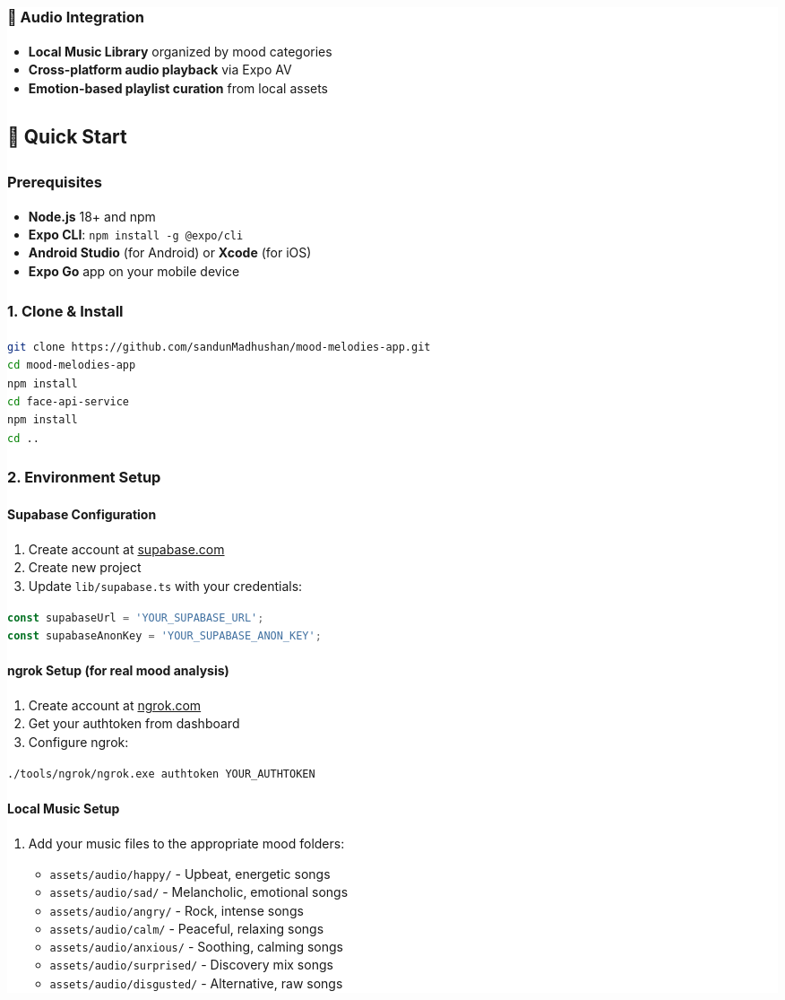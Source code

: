 ### 🎵 Audio Integration

- **Local Music Library** organized by mood categories
- **Cross-platform audio playback** via Expo AV
- **Emotion-based playlist curation** from local assets

## 🚀 Quick Start

### Prerequisites

- **Node.js** 18+ and npm
- **Expo CLI**: `npm install -g @expo/cli`
- **Android Studio** (for Android) or **Xcode** (for iOS)
- **Expo Go** app on your mobile device

### 1. Clone & Install

```bash
git clone https://github.com/sandunMadhushan/mood-melodies-app.git
cd mood-melodies-app
npm install
cd face-api-service
npm install
cd ..
```

### 2. Environment Setup

#### Supabase Configuration

1. Create account at [supabase.com](https://supabase.com)
2. Create new project
3. Update `lib/supabase.ts` with your credentials:

```typescript
const supabaseUrl = 'YOUR_SUPABASE_URL';
const supabaseAnonKey = 'YOUR_SUPABASE_ANON_KEY';
```

#### ngrok Setup (for real mood analysis)

1. Create account at [ngrok.com](https://ngrok.com)
2. Get your authtoken from dashboard
3. Configure ngrok:

```bash
./tools/ngrok/ngrok.exe authtoken YOUR_AUTHTOKEN
```

#### Local Music Setup

1. Add your music files to the appropriate mood folders:

   - `assets/audio/happy/` - Upbeat, energetic songs
   - `assets/audio/sad/` - Melancholic, emotional songs
   - `assets/audio/angry/` - Rock, intense songs
   - `assets/audio/calm/` - Peaceful, relaxing songs
   - `assets/audio/anxious/` - Soothing, calming songs
   - `assets/audio/surprised/` - Discovery mix songs
   - `assets/audio/disgusted/` - Alternative, raw songs
